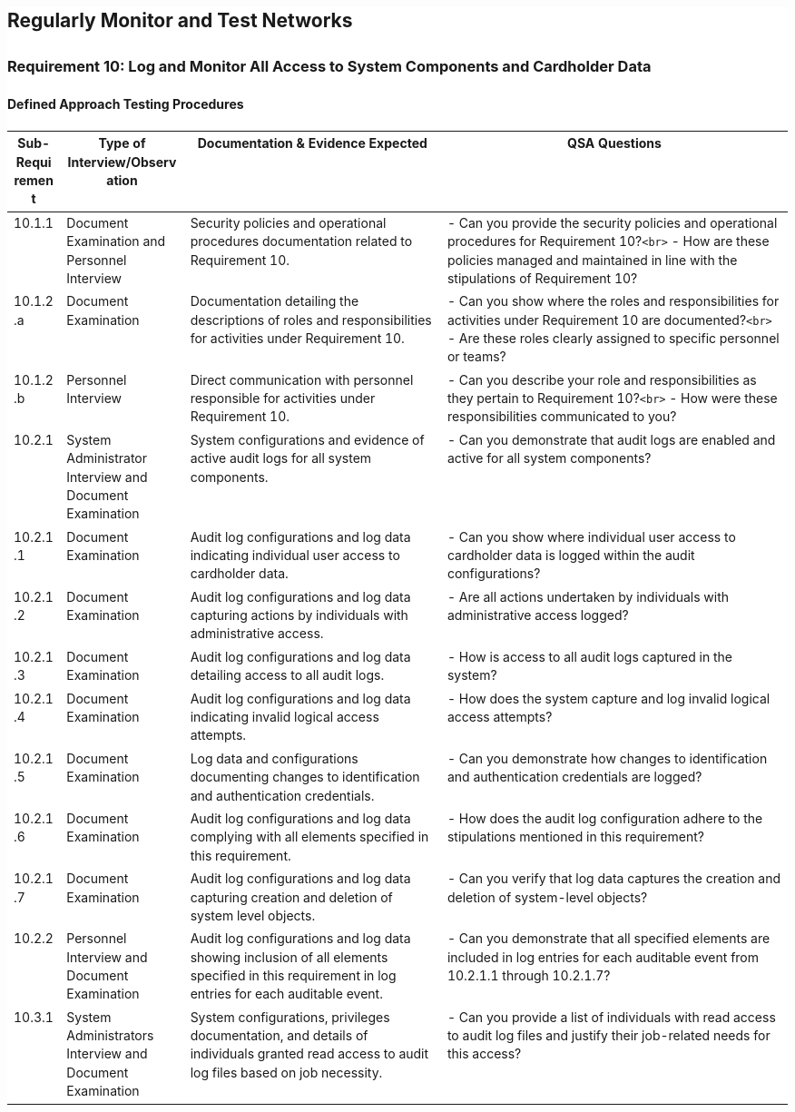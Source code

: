 ## Regularly Monitor and Test Networks

### Requirement 10: Log and Monitor All Access to System Components and Cardholder Data

#### Defined Approach Testing Procedures


| Sub-Requirement | Type of Interview/Observation                | Documentation & Evidence Expected                                                                           | QSA Questions                                                                                                                                                                                   |
| --------------- | -------------------------------------------- | ----------------------------------------------------------------------------------------------------------- | ----------------------------------------------------------------------------------------------------------------------------------------------------------------------------------------------- |
| 10.1.1          | Document Examination and Personnel Interview | Security policies and operational procedures documentation related to Requirement 10.                       | - Can you provide the security policies and operational procedures for Requirement 10?`<br>` - How are these policies managed and maintained in line with the stipulations of Requirement 10? |
| 10.1.2.a        | Document Examination                         | Documentation detailing the descriptions of roles and responsibilities for activities under Requirement 10. | - Can you show where the roles and responsibilities for activities under Requirement 10 are documented?`<br>` - Are these roles clearly assigned to specific personnel or teams?              |
| 10.1.2.b        | Personnel Interview                          | Direct communication with personnel responsible for activities under Requirement 10.                        | - Can you describe your role and responsibilities as they pertain to Requirement 10?`<br>` - How were these responsibilities communicated to you?                                             |
| 10.2.1          | System Administrator Interview and Document Examination | System configurations and evidence of active audit logs for all system components.                                                             | - Can you demonstrate that audit logs are enabled and active for all system components?                                                |
| 10.2.1.1        | Document Examination                                    | Audit log configurations and log data indicating individual user access to cardholder data.                                                    | - Can you show where individual user access to cardholder data is logged within the audit configurations?                              |
| 10.2.1.2        | Document Examination                                    | Audit log configurations and log data capturing actions by individuals with administrative access.                                             | - Are all actions undertaken by individuals with administrative access logged?                                                         |
| 10.2.1.3        | Document Examination                                    | Audit log configurations and log data detailing access to all audit logs.                                                                      | - How is access to all audit logs captured in the system?                                                                              |
| 10.2.1.4        | Document Examination                                    | Audit log configurations and log data indicating invalid logical access attempts.                                                              | - How does the system capture and log invalid logical access attempts?                                                                 |
| 10.2.1.5        | Document Examination                                    | Log data and configurations documenting changes to identification and authentication credentials.                                              | - Can you demonstrate how changes to identification and authentication credentials are logged?                                         |
| 10.2.1.6        | Document Examination                                    | Audit log configurations and log data complying with all elements specified in this requirement.                                               | - How does the audit log configuration adhere to the stipulations mentioned in this requirement?                                       |
| 10.2.1.7        | Document Examination                                    | Audit log configurations and log data capturing creation and deletion of system level objects.                                                 | - Can you verify that log data captures the creation and deletion of system-level objects?                                             |
| 10.2.2          | Personnel Interview and Document Examination            | Audit log configurations and log data showing inclusion of all elements specified in this requirement in log entries for each auditable event. | - Can you demonstrate that all specified elements are included in log entries for each auditable event from 10.2.1.1 through 10.2.1.7? |
| 10.3.1          | System Administrators Interview and Document Examination | System configurations, privileges documentation, and details of individuals granted read access to audit log files based on job necessity.                                                        | - Can you provide a list of individuals with read access to audit log files and justify their job-related needs for this access?                                                      |